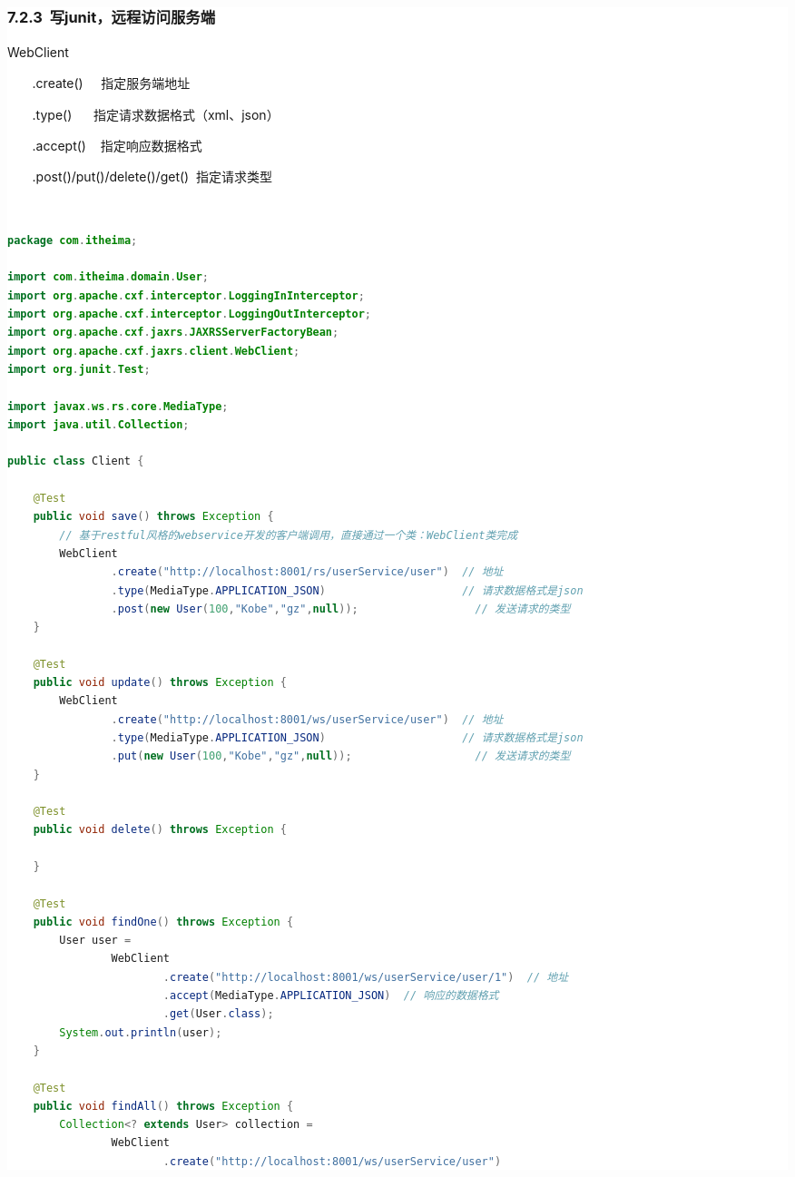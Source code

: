 

### 7.2.3  写junit，远程访问服务端

WebClient

       .create()     指定服务端地址

       .type()      指定请求数据格式（xml、json）

       .accept()    指定响应数据格式

       .post()/put()/delete()/get()  指定请求类型

 

```java
package com.itheima;

import com.itheima.domain.User;
import org.apache.cxf.interceptor.LoggingInInterceptor;
import org.apache.cxf.interceptor.LoggingOutInterceptor;
import org.apache.cxf.jaxrs.JAXRSServerFactoryBean;
import org.apache.cxf.jaxrs.client.WebClient;
import org.junit.Test;

import javax.ws.rs.core.MediaType;
import java.util.Collection;

public class Client {

    @Test
    public void save() throws Exception {
        // 基于restful风格的webservice开发的客户端调用，直接通过一个类：WebClient类完成
        WebClient
                .create("http://localhost:8001/rs/userService/user")  // 地址
                .type(MediaType.APPLICATION_JSON)                     // 请求数据格式是json
                .post(new User(100,"Kobe","gz",null));                  // 发送请求的类型
    }

    @Test
    public void update() throws Exception {
        WebClient
                .create("http://localhost:8001/ws/userService/user")  // 地址
                .type(MediaType.APPLICATION_JSON)                     // 请求数据格式是json
                .put(new User(100,"Kobe","gz",null));                   // 发送请求的类型
    }

    @Test
    public void delete() throws Exception {

    }

    @Test
    public void findOne() throws Exception {
        User user =
                WebClient
                        .create("http://localhost:8001/ws/userService/user/1")  // 地址
                        .accept(MediaType.APPLICATION_JSON)  // 响应的数据格式
                        .get(User.class);
        System.out.println(user);
    }

    @Test
    public void findAll() throws Exception {
        Collection<? extends User> collection =
                WebClient
                        .create("http://localhost:8001/ws/userService/user")
```